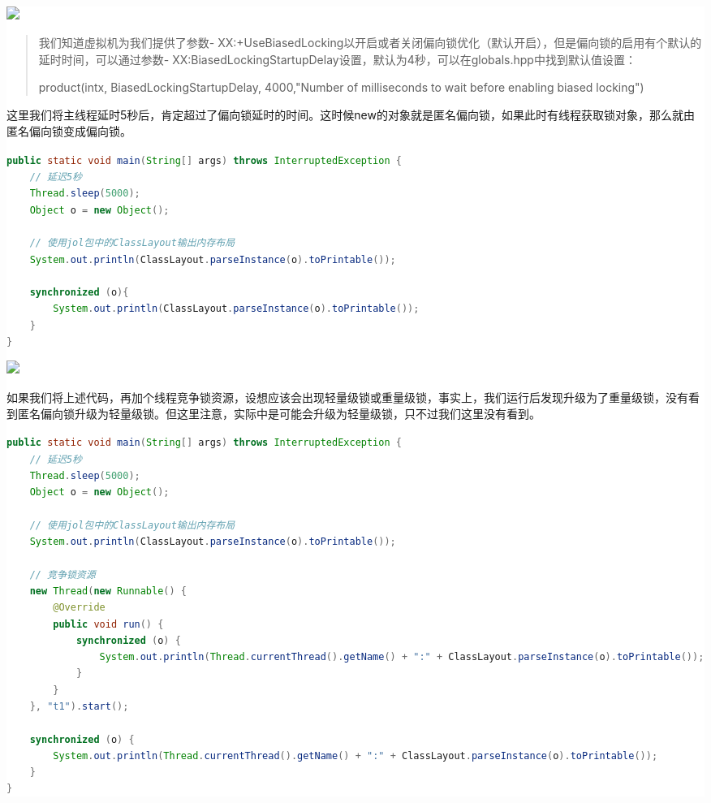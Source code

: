 ![](https://raw.githubusercontent.com/pvisanhash/PicSiteRepo1/main/note/img/202305100038488.png)

> 我们知道虚拟机为我们提供了参数- XX:+UseBiasedLocking以开启或者关闭偏向锁优化（默认开启），但是偏向锁的启用有个默认的延时时间，可以通过参数- XX:BiasedLockingStartupDelay设置，默认为4秒，可以在globals.hpp中找到默认值设置：
> 
>  product(intx, BiasedLockingStartupDelay, 4000,"Number of milliseconds to wait before enabling biased locking")

这里我们将主线程延时5秒后，肯定超过了偏向锁延时的时间。这时候new的对象就是匿名偏向锁，如果此时有线程获取锁对象，那么就由匿名偏向锁变成偏向锁。

```java
public static void main(String[] args) throws InterruptedException {  
    // 延迟5秒  
    Thread.sleep(5000);  
    Object o = new Object();  
  
    // 使用jol包中的ClassLayout输出内存布局  
    System.out.println(ClassLayout.parseInstance(o).toPrintable());  
  
    synchronized (o){  
        System.out.println(ClassLayout.parseInstance(o).toPrintable());  
    }  
}
```

![](https://raw.githubusercontent.com/pvisanhash/PicSiteRepo1/main/note/img/202305100032765.png)

如果我们将上述代码，再加个线程竞争锁资源，设想应该会出现轻量级锁或重量级锁，事实上，我们运行后发现升级为了重量级锁，没有看到匿名偏向锁升级为轻量级锁。但这里注意，实际中是可能会升级为轻量级锁，只不过我们这里没有看到。

```java
public static void main(String[] args) throws InterruptedException {  
    // 延迟5秒  
    Thread.sleep(5000);  
    Object o = new Object();  
  
    // 使用jol包中的ClassLayout输出内存布局  
    System.out.println(ClassLayout.parseInstance(o).toPrintable());  
  
	// 竞争锁资源
    new Thread(new Runnable() {  
        @Override  
        public void run() {  
            synchronized (o) {  
                System.out.println(Thread.currentThread().getName() + ":" + ClassLayout.parseInstance(o).toPrintable());  
            }  
        }  
    }, "t1").start();  
  
    synchronized (o) {  
        System.out.println(Thread.currentThread().getName() + ":" + ClassLayout.parseInstance(o).toPrintable());  
    }  
}
```
